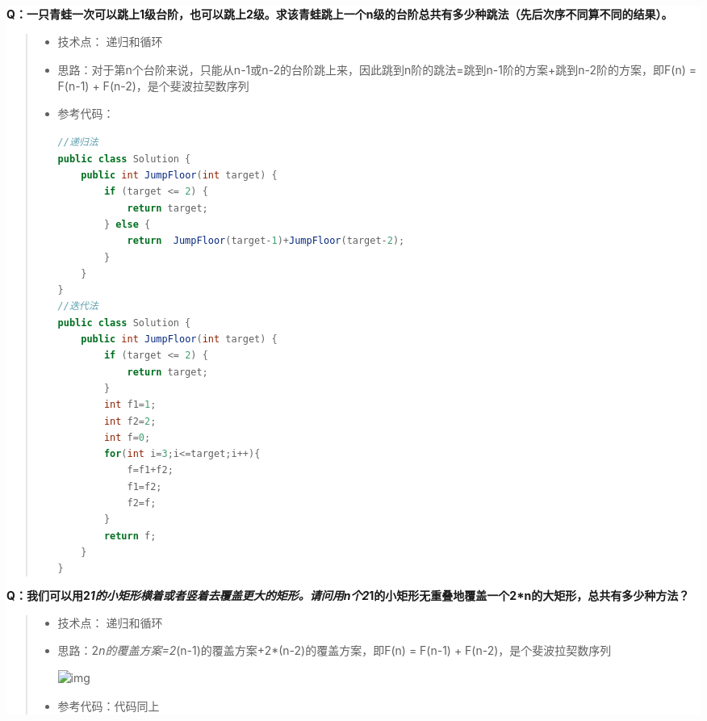 

**Q：一只青蛙一次可以跳上1级台阶，也可以跳上2级。求该青蛙跳上一个n级的台阶总共有多少种跳法（先后次序不同算不同的结果）。**

> - 技术点： 递归和循环
>
> - 思路：对于第n个台阶来说，只能从n-1或n-2的台阶跳上来，因此跳到n阶的跳法=跳到n-1阶的方案+跳到n-2阶的方案，即F(n) = F(n-1) + F(n-2)，是个斐波拉契数序列
>
> - 参考代码：
>
>   ```java
>   //递归法
>   public class Solution {
>       public int JumpFloor(int target) {
>           if (target <= 2) {
>               return target;
>           } else {
>               return  JumpFloor(target-1)+JumpFloor(target-2);
>           }
>       }
>   }
>   //迭代法
>   public class Solution {
>       public int JumpFloor(int target) {
>           if (target <= 2) {
>               return target;
>           } 
>           int f1=1;
>           int f2=2;
>           int f=0;
>           for(int i=3;i<=target;i++){
>               f=f1+f2;
>               f1=f2;
>               f2=f;
>           }
>           return f;
>       }
>   }
>   ```
>
>   



**Q：我们可以用2*1的小矩形横着或者竖着去覆盖更大的矩形。请问用n个2*1的小矩形无重叠地覆盖一个2*n的大矩形，总共有多少种方法？**

> - 技术点： 递归和循环
>
> - 思路：2*n的覆盖方案=2*(n-1)的覆盖方案+2*(n-2)的覆盖方案，即F(n) = F(n-1) + F(n-2)，是个斐波拉契数序列
>
>   
>
>   ![img]()
>
>   
>
> - 参考代码：代码同上
